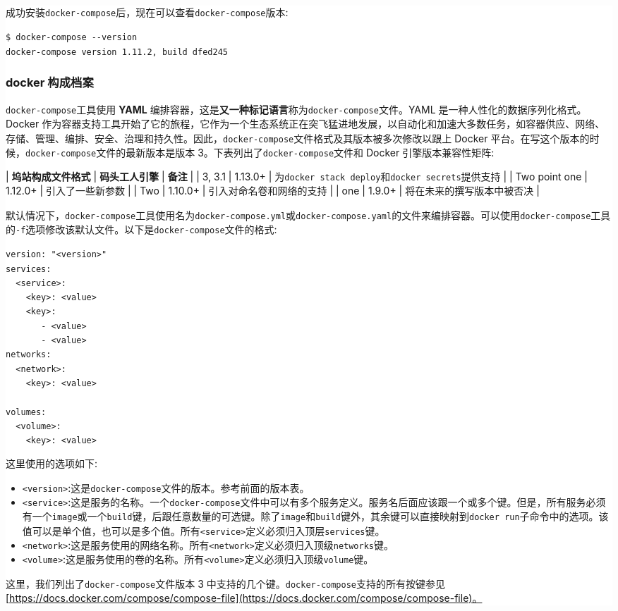 成功安装`docker-compose`后，现在可以查看`docker-compose`版本:

```
$ docker-compose --version
docker-compose version 1.11.2, build dfed245

```

### docker 构成档案

`docker-compose`工具使用 **YAML** 编排容器，这是**又一种标记语言**称为`docker-compose`文件。YAML 是一种人性化的数据序列化格式。Docker 作为容器支持工具开始了它的旅程，它作为一个生态系统正在突飞猛进地发展，以自动化和加速大多数任务，如容器供应、网络、存储、管理、编排、安全、治理和持久性。因此，`docker-compose`文件格式及其版本被多次修改以跟上 Docker 平台。在写这个版本的时候，`docker-compose`文件的最新版本是版本 3。下表列出了`docker-compose`文件和 Docker 引擎版本兼容性矩阵:

| **坞站构成文件格式** | **码头工人引擎** | **备注** |
| 3, 3.1 | 1.13.0+ | 为`docker stack deploy`和`docker secrets`提供支持 |
| Two point one | 1.12.0+ | 引入了一些新参数 |
| Two | 1.10.0+ | 引入对命名卷和网络的支持 |
| one | 1.9.0+ | 将在未来的撰写版本中被否决 |

默认情况下，`docker-compose`工具使用名为`docker-compose.yml`或`docker-compose.yaml`的文件来编排容器。可以使用`docker-compose`工具的`-f`选项修改该默认文件。以下是`docker-compose`文件的格式:

```
version: "<version>" 
services: 
  <service>: 
    <key>: <value> 
    <key>: 
       - <value> 
       - <value> 
networks: 
  <network>: 
    <key>: <value> 

volumes: 
  <volume>: 
    <key>: <value> 

```

这里使用的选项如下:

*   `<version>`:这是`docker-compose`文件的版本。参考前面的版本表。
*   `<service>`:这是服务的名称。一个`docker-compose`文件中可以有多个服务定义。服务名后面应该跟一个或多个键。但是，所有服务必须有一个`image`或一个`build`键，后跟任意数量的可选键。除了`image`和`build`键外，其余键可以直接映射到`docker run`子命令中的选项。该值可以是单个值，也可以是多个值。所有`<service>`定义必须归入顶层`services`键。
*   `<network>`:这是服务使用的网络名称。所有`<network>`定义必须归入顶级`networks`键。
*   `<volume>`:这是服务使用的卷的名称。所有`<volume>`定义必须归入顶级`volume`键。

这里，我们列出了`docker-compose`文件版本 3 中支持的几个键。`docker-compose`支持的所有按键参见[https://docs.docker.com/compose/compose-file](https://docs.docker.com/compose/compose-file)。
